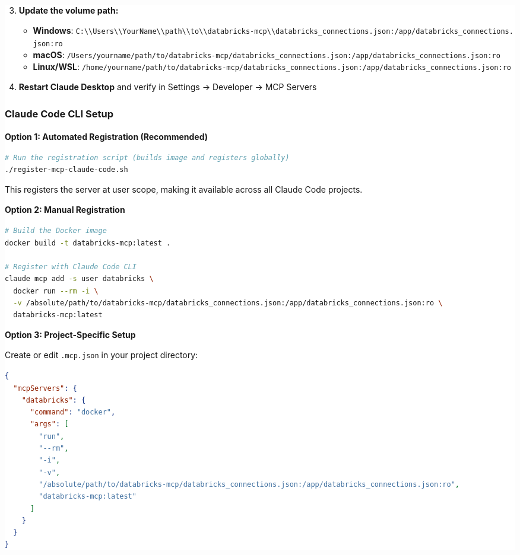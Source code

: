 3. **Update the volume path:**
   - **Windows**: `C:\\Users\\YourName\\path\\to\\databricks-mcp\\databricks_connections.json:/app/databricks_connections.json:ro`
   - **macOS**: `/Users/yourname/path/to/databricks-mcp/databricks_connections.json:/app/databricks_connections.json:ro`
   - **Linux/WSL**: `/home/yourname/path/to/databricks-mcp/databricks_connections.json:/app/databricks_connections.json:ro`

4. **Restart Claude Desktop** and verify in Settings → Developer → MCP Servers

### Claude Code CLI Setup

**Option 1: Automated Registration (Recommended)**

```bash
# Run the registration script (builds image and registers globally)
./register-mcp-claude-code.sh
```

This registers the server at user scope, making it available across all Claude Code projects.

**Option 2: Manual Registration**

```bash
# Build the Docker image
docker build -t databricks-mcp:latest .

# Register with Claude Code CLI
claude mcp add -s user databricks \
  docker run --rm -i \
  -v /absolute/path/to/databricks-mcp/databricks_connections.json:/app/databricks_connections.json:ro \
  databricks-mcp:latest
```

**Option 3: Project-Specific Setup**

Create or edit `.mcp.json` in your project directory:

```json
{
  "mcpServers": {
    "databricks": {
      "command": "docker",
      "args": [
        "run",
        "--rm",
        "-i",
        "-v",
        "/absolute/path/to/databricks-mcp/databricks_connections.json:/app/databricks_connections.json:ro",
        "databricks-mcp:latest"
      ]
    }
  }
}
```
